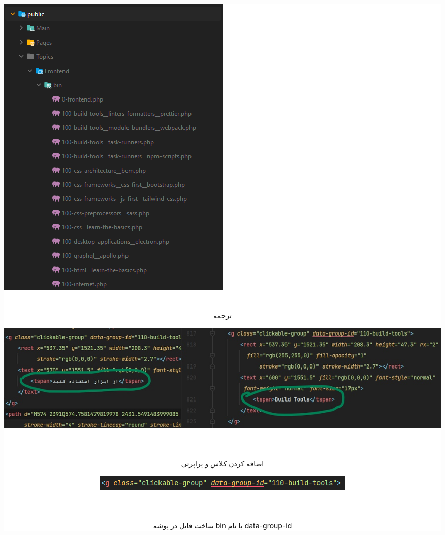   <img width="431" src="images/pages3.png" alt="">
</div>
<br><br>
<div align="center">
  <p> ترجمه </p>
  <img width="1110" src="images/svg1.jpg" alt="">
</div>
<br><br>
<div align="center">
  <p> اضافه کردن کلاس و پراپرتی </p>
  <img width="483" src="images/svg2.png" alt="">
</div>
<br><br>
<div align="center">
  <p> ساخت فایل در پوشه bin با نام data-group-id </p>